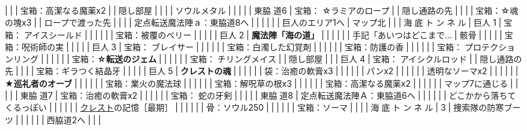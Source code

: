 |                         |                  | 宝箱：高潔なる魔薬x2                                                                |        | 隠し部屋     |
|                         |                  | ソウルメタル                                                                     |        |                     |
|                         | 東脇 道6 | 宝箱： ☆ラミアのロープ                                                   |        | 隠し通路の先   |
|                         |                  | 宝箱：☆魂の塊x3                                                                  |        | ロープで渡った先 |
|                         |                  | 定点転送魔法陣ａ：東脇道8へ                                                             |        |                     |
|                         |                  | 巨人のエリア1へ                                                                   | マップ北   |          |
| 海 底 ト ン ネ ル  | 巨人 1  | 宝箱： アイスシールド                                                    |        |          |
|                         |                  | 宝箱：被覆のベリー                                                                  |        |          |
|                         | 巨人 2  | **魔法陣「海の道」**                                                               |        |          |
|                         |                  | 手記「あいつはどこまで…                                                               | 骸骨     |          |
|                         |                  | 宝箱：呪術師の実                                                                   |        |          |
|                         | 巨人 3  | 宝箱： ブレイサー                                                      |        |          |
|                         |                  | 宝箱：白濁した幻覚剤                                                                 |        |          |
|                         |                  | 宝箱：防護の香                                                                    |        |          |
|                         |                  | 宝箱： プロテクションリング                                                 |        |          |
|                         |                  | 宝箱：**☆転送のジェム**                                     |        |          |
|                         |                  | 宝箱： チリングメイス                                                    |        | 隠し部屋     |
|                         | 巨人 4  | 宝箱： アイシクルロッド                                                   |        | 隠し通路の先   |
|                         |                  | 宝箱：ギラつく結晶牙                                                                 |        |          |
|                         | 巨人 5  | **クレストの魂**                                                                 |        |          |
|                         |                  | 袋：治癒の軟膏x3                                                                  |        |          |
|                         |                  | パンx2                                                                       |                   |          |
|                         |                  | 透明なソーマx2                                                                   |                   |          |
|                         |                  | **★巡礼者のオーブ**                                                               |        |          |
|                         |                  | 宝箱：業火の魔法球                                                                  |        |          |
|                         |                  | 宝箱：解呪草の根x3                                                                 |        |          |
|                         |                  | 宝箱：高潔なる魔薬x2                                                                |        |          |
|                         |                  | マップ7に通じる                                                                   |        |          |
|                         | 東脇 道7 | 宝箱：治癒の軟膏x2                                                                 |        |          |
|                         |                  | 宝箱： 蛇の牙剣                                                       |        |          |
|                         | 東脇 道8 | 定点転送魔法陣Ａ：東脇道6へ                                                             |        |          |
|                         |                  | どこかから落ちてくるっぽい                                                              |        |          |
|                         |                  | [クレスト](https://w.atwiki.jp/fanastasis/pages/40.html "クレスト (1410d)")の記憶［最期］ |        |          |
|                         |                  | 骨：ソウル250                                                                   |        |          |
|                         |                  | 宝箱：ソーマ                                                                     |        |          |
| 海 底 ト ン ネ ル  | 3     | 捜索隊の防寒ブーツ                                                                  |        |          |
|                         |                  | 西脇道2へ                                                                      |        |          |